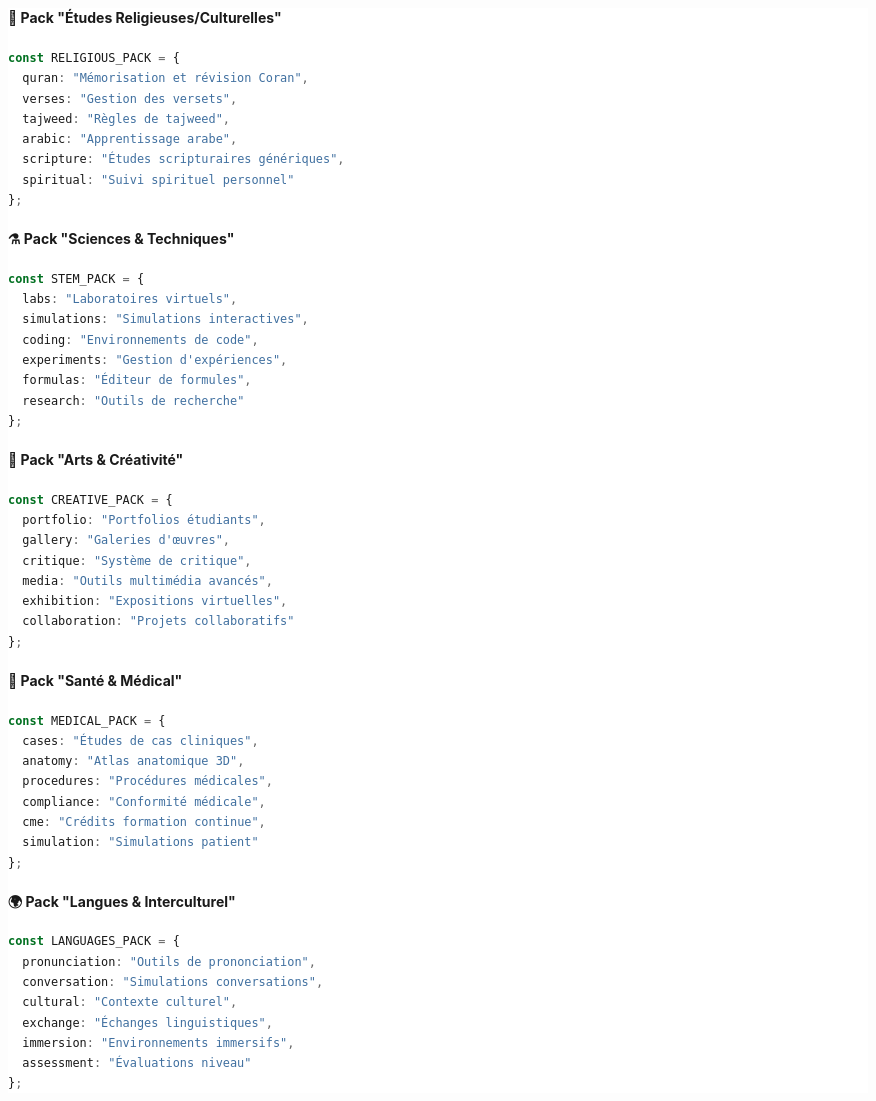 #### **🕌 Pack "Études Religieuses/Culturelles"**
```typescript
const RELIGIOUS_PACK = {
  quran: "Mémorisation et révision Coran",
  verses: "Gestion des versets",
  tajweed: "Règles de tajweed",
  arabic: "Apprentissage arabe",
  scripture: "Études scripturaires génériques",
  spiritual: "Suivi spirituel personnel"
};
```

#### **⚗️ Pack "Sciences & Techniques"**
```typescript
const STEM_PACK = {
  labs: "Laboratoires virtuels",
  simulations: "Simulations interactives",
  coding: "Environnements de code",
  experiments: "Gestion d'expériences",
  formulas: "Éditeur de formules",
  research: "Outils de recherche"
};
```

#### **🎨 Pack "Arts & Créativité"**
```typescript
const CREATIVE_PACK = {
  portfolio: "Portfolios étudiants",
  gallery: "Galeries d'œuvres",
  critique: "Système de critique",
  media: "Outils multimédia avancés",
  exhibition: "Expositions virtuelles",
  collaboration: "Projets collaboratifs"
};
```

#### **🏥 Pack "Santé & Médical"**
```typescript
const MEDICAL_PACK = {
  cases: "Études de cas cliniques",
  anatomy: "Atlas anatomique 3D",
  procedures: "Procédures médicales",
  compliance: "Conformité médicale",
  cme: "Crédits formation continue",
  simulation: "Simulations patient"
};
```

#### **🌍 Pack "Langues & Interculturel"**
```typescript
const LANGUAGES_PACK = {
  pronunciation: "Outils de prononciation",
  conversation: "Simulations conversations",
  cultural: "Contexte culturel",
  exchange: "Échanges linguistiques",
  immersion: "Environnements immersifs",
  assessment: "Évaluations niveau"
};
```
